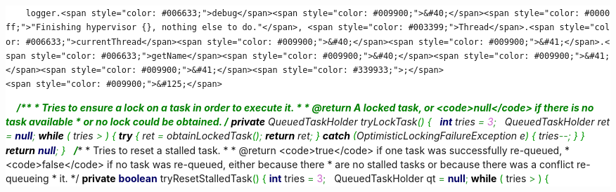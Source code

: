         logger.<span style="color: #006633;">debug</span><span style="color: #009900;">&#40;</span><span style="color: #0000ff;">"Finishing hypervisor {}, nothing else to do."</span>, <span style="color: #003399;">Thread</span>.<span style="color: #006633;">currentThread</span><span style="color: #009900;">&#40;</span><span style="color: #009900;">&#41;</span>.<span style="color: #006633;">getName</span><span style="color: #009900;">&#40;</span><span style="color: #009900;">&#41;</span><span style="color: #009900;">&#41;</span><span style="color: #339933;">;</span>
    <span style="color: #009900;">&#125;</span>
&nbsp;
&nbsp;
    <span style="color: #008000; font-style: italic; font-weight: bold;">/**
     * Tries to ensure a lock on a task in order to execute it.
     * 
     * @return A locked task, or &lt;code&gt;null&lt;/code&gt; if there is no task available
     *         or no lock could be obtained.
     */</span>
    <span style="color: #000000; font-weight: bold;">private</span> QueuedTaskHolder tryLockTask<span style="color: #009900;">&#40;</span><span style="color: #009900;">&#41;</span> <span style="color: #009900;">&#123;</span>
&nbsp;
        <span style="color: #000066; font-weight: bold;">int</span> tries <span style="color: #339933;">=</span> <span style="color: #cc66cc;">3</span><span style="color: #339933;">;</span>
&nbsp;
        QueuedTaskHolder ret <span style="color: #339933;">=</span> <span style="color: #000066; font-weight: bold;">null</span><span style="color: #339933;">;</span>
        <span style="color: #000000; font-weight: bold;">while</span> <span style="color: #009900;">&#40;</span> tries <span style="color: #339933;">&gt;</span> <span style="color: #cc66cc;"></span> <span style="color: #009900;">&#41;</span> <span style="color: #009900;">&#123;</span>
            <span style="color: #000000; font-weight: bold;">try</span> <span style="color: #009900;">&#123;</span>
                ret <span style="color: #339933;">=</span> obtainLockedTask<span style="color: #009900;">&#40;</span><span style="color: #009900;">&#41;</span><span style="color: #339933;">;</span>
                <span style="color: #000000; font-weight: bold;">return</span> ret<span style="color: #339933;">;</span>
            <span style="color: #009900;">&#125;</span> <span style="color: #000000; font-weight: bold;">catch</span> <span style="color: #009900;">&#40;</span>OptimisticLockingFailureException e<span style="color: #009900;">&#41;</span> <span style="color: #009900;">&#123;</span>
                tries<span style="color: #339933;">--;</span>
            <span style="color: #009900;">&#125;</span>
        <span style="color: #009900;">&#125;</span>
&nbsp;
        <span style="color: #000000; font-weight: bold;">return</span> <span style="color: #000066; font-weight: bold;">null</span><span style="color: #339933;">;</span>
    <span style="color: #009900;">&#125;</span>
&nbsp;
    <span style="color: #008000; font-style: italic; font-weight: bold;">/**
     * Tries to reset a stalled task.
     * 
     * @return &lt;code&gt;true&lt;/code&gt; if one task was successfully re-queued,
     *         &lt;code&gt;false&lt;/code&gt; if no task was re-queued, either because there
     *         are no stalled tasks or because there was a conflict re-queueing
     *         it.
     */</span>
    <span style="color: #000000; font-weight: bold;">private</span> <span style="color: #000066; font-weight: bold;">boolean</span> tryResetStalledTask<span style="color: #009900;">&#40;</span><span style="color: #009900;">&#41;</span> <span style="color: #009900;">&#123;</span>
        <span style="color: #000066; font-weight: bold;">int</span> tries <span style="color: #339933;">=</span> <span style="color: #cc66cc;">3</span><span style="color: #339933;">;</span>
&nbsp;
        QueuedTaskHolder qt <span style="color: #339933;">=</span> <span style="color: #000066; font-weight: bold;">null</span><span style="color: #339933;">;</span>
        <span style="color: #000000; font-weight: bold;">while</span> <span style="color: #009900;">&#40;</span> tries <span style="color: #339933;">&gt;</span> <span style="color: #cc66cc;"></span> <span style="color: #009900;">&#41;</span> <span style="color: #009900;">&#123;</span>